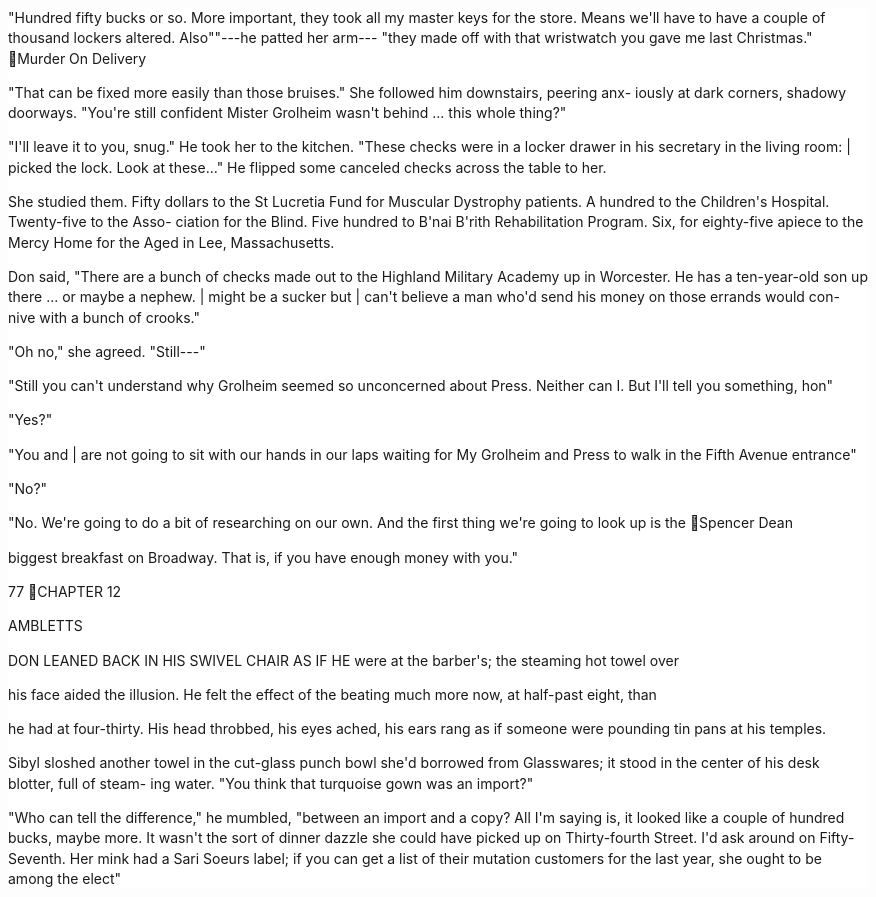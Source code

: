 "Hundred fifty bucks or so. More important, they took all my master keys for the store. Means we'll have to have a couple of thousand lockers altered. Also""---he patted her arm--- "they made off with that wristwatch you gave me last Christmas." Murder On Delivery

"That can be fixed more easily than those bruises." She followed him downstairs, peering anx- iously at dark corners, shadowy doorways. "You're still confident Mister Grolheim wasn't behind ... this whole thing?"

"I'll leave it to you, snug." He took her to the kitchen. "These checks were in a locker drawer in his secretary in the living room: \| picked the lock. Look at these..." He flipped some canceled checks across the table to her.

She studied them. Fifty dollars to the St Lucretia Fund for Muscular Dystrophy patients. A hundred to the Children's Hospital. Twenty-five to the Asso- ciation for the Blind. Five hundred to B'nai B'rith Rehabilitation Program. Six, for eighty-five apiece to the Mercy Home for the Aged in Lee, Massachusetts.

Don said, "There are a bunch of checks made out to the Highland Military Academy up in Worcester. He has a ten-year-old son up there ... or maybe a nephew. \| might be a sucker but \| can't believe a man who'd send his money on those errands would con- nive with a bunch of crooks."

"Oh no," she agreed. "Still---"

"Still you can't understand why Grolheim seemed so unconcerned about Press. Neither can I. But I'll tell you something, hon"

"Yes?"

"You and \| are not going to sit with our hands in our laps waiting for My Grolheim and Press to walk in the Fifth Avenue entrance"

"No?"

"No. We're going to do a bit of researching on our own. And the first thing we're going to look up is the Spencer Dean

biggest breakfast on Broadway. That is, if you have enough money with you."

77 CHAPTER 12

AMBLETTS

DON LEANED BACK IN HIS SWIVEL CHAIR AS IF HE were at the barber's; the steaming hot towel over

his face aided the illusion. He felt the effect of the beating much more now, at half-past eight, than

he had at four-thirty. His head throbbed, his eyes ached, his ears rang as if someone were pounding tin pans at his temples.

Sibyl sloshed another towel in the cut-glass punch bowl she'd borrowed from Glasswares; it stood in the center of his desk blotter, full of steam- ing water. "You think that turquoise gown was an import?"

"Who can tell the difference," he mumbled, "between an import and a copy? All I'm saying is, it looked like a couple of hundred bucks, maybe more. It wasn't the sort of dinner dazzle she could have picked up on Thirty-fourth Street. I'd ask around on Fifty-Seventh. Her mink had a Sari Soeurs label; if you can get a list of their mutation customers for the last year, she ought to be among the elect"
